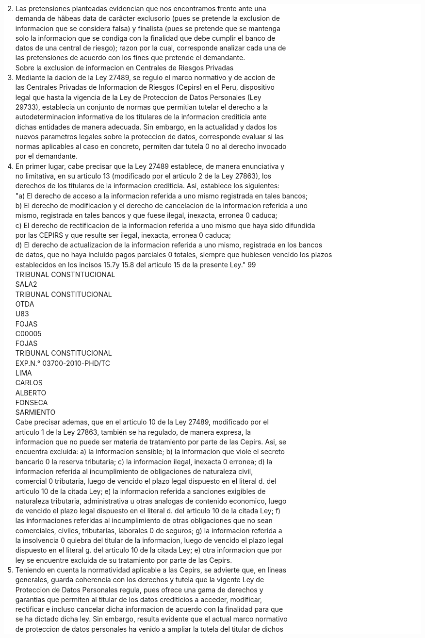 2. Las pretensiones planteadas evidencian que nos encontramos frente ante una  
demanda de hâbeas data de carâcter exclusorio (pues se pretende la exclusion de  
informacion que se considera falsa) y finalista (pues se pretende que se mantenga  
solo la informacion que se condiga con la finalidad que debe cumplir el banco de  
datos de una central de riesgo); razon por la cual, corresponde analizar cada una de  
las pretensiones de acuerdo con los fines que pretende el demandante.  
Sobre la exclusion de informacion en Centrales de Riesgos Privadas  
3. Mediante la dacion de la Ley 27489, se regulo el marco normativo y de accion de  
las Centrales Privadas de Informacion de Riesgos (Cepirs) en el Peru, dispositivo  
legal que hasta la vigencia de la Ley de Proteccion de Datos Personales (Ley  
29733), establecia un conjunto de normas que permitian tutelar el derecho a la  
autodeterminacion informativa de los titulares de la informacion crediticia ante  
dichas entidades de manera adecuada. Sin embargo, en la actualidad y dados los  
nuevos parametros legales sobre la proteccion de datos, corresponde evaluar si las  
normas aplicables al caso en concreto, permiten dar tutela 0 no al derecho invocado  
por el demandante.  
4. En primer lugar, cabe precisar que la Ley 27489 establece, de manera enunciativa y  
no limitativa, en su articulo 13 (modificado por el articulo 2 de la Ley 27863), los  
derechos de los titulares de la informacion crediticia. Asi, establece los siguientes:  
"a) El derecho de acceso a la informacion referida a uno mismo registrada en tales bancos;  
b) El derecho de modificacion y el derecho de cancelacion de la informacion referida a uno  
mismo, registrada en tales bancos y que fuese ilegal, inexacta, erronea 0 caduca;  
c) El derecho de rectificacion de la informacion referida a uno mismo que haya sido difundida  
por las CEPIRS y que resulte ser ilegal, inexacta, erronea 0 caduca;  
d) El derecho de actualizacion de la informacion referida a uno mismo, registrada en los bancos  
de datos, que no haya incluido pagos parciales 0 totales, siempre que hubiesen vencido los plazos  
establecidos en los incisos 15.7y 15.8 del articulo 15 de la presente Ley." 99  
TRIBUNAL CONSTNTUCIONAL  
SALA2  
TRIBUNAL CONSTITUCIONAL  
OTDA  
U83  
FOJAS  
C00005  
FOJAS  
TRIBUNAL CONSTITUCIONAL  
EXP.N.° 03700-2010-PHD/TC  
LIMA  
CARLOS  
ALBERTO  
FONSECA  
SARMIENTO  
Cabe precisar ademas, que en el articulo 10 de la Ley 27489, modificado por el  
articulo 1 de la Ley 27863, también se ha regulado, de manera expresa, la  
informacion que no puede ser materia de tratamiento por parte de las Cepirs. Asi, se  
encuentra excluida: a) la informacion sensible; b) la informacion que viole el secreto  
bancario 0 la reserva tributaria; c) la informacion ilegal, inexacta 0 erronea; d) la  
informacion referida al incumplimiento de obligaciones de naturaleza civil,  
comercial 0 tributaria, luego de vencido el plazo legal dispuesto en el literal d. del  
articulo 10 de la citada Ley; e) la informacion referida a sanciones exigibles de  
naturaleza tributaria, administrativa u otras analogas de contenido economico, luego  
de vencido el plazo legal dispuesto en el literal d. del articulo 10 de la citada Ley; f)  
las informaciones referidas al incumplimiento de otras obligaciones que no sean  
comerciales, civiles, tributarias, laborales 0 de seguros; g) la informacion referida a  
la insolvencia 0 quiebra del titular de la informacion, luego de vencido el plazo legal  
dispuesto en el literal g. del articulo 10 de la citada Ley; e) otra informacion que por  
ley se encuentre excluida de su tratamiento por parte de las Cepirs.  
5. Teniendo en cuenta la normatividad aplicable a las Cepirs, se advierte que, en lineas  
generales, guarda coherencia con los derechos y tutela que la vigente Ley de  
Proteccion de Datos Personales regula, pues ofrece una gama de derechos y  
garantias que permiten al titular de los datos crediticios a acceder, modificar,  
rectificar e incluso cancelar dicha informacion de acuerdo con la finalidad para que  
se ha dictado dicha ley. Sin embargo, resulta evidente que el actual marco normativo  
de proteccion de datos personales ha venido a ampliar la tutela del titular de dichos  